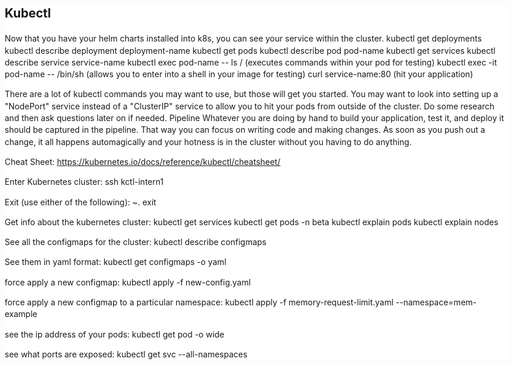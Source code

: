 ## Kubectl

Now that you have your helm charts installed into k8s, you can see your service within the cluster.
    kubectl get deployments
    kubectl describe deployment deployment-name
    kubectl get pods
    kubectl describe pod pod-name
    kubectl get services
    kubectl describe service service-name
    kubectl exec pod-name -- ls /  (executes commands within your pod for testing)
    kubectl exec -it pod-name -- /bin/sh (allows you to enter into a shell in your image for testing)
    curl service-name:80 (hit your application)

There are a lot of kubectl commands you may want to use, but those will get you started.
You may want to look into setting up a "NodePort" service instead of a "ClusterIP" service to allow you to hit your pods from outside of the cluster. Do some research and then ask questions later on if needed.
Pipeline
Whatever you are doing by hand to build your application, test it, and deploy it should be captured in the pipeline. That way you can focus on writing code and making changes. As soon as you push out a change, it all happens automagically and your hotness is in the cluster without you having to do anything.

Cheat Sheet: <https://kubernetes.io/docs/reference/kubectl/cheatsheet/>

Enter Kubernetes cluster:
    ssh kctl-intern1

Exit (use either of the following):
    ~.
    exit

Get info about the kubernetes cluster:
    kubectl get services
    kubectl get pods -n beta
    kubectl explain pods
    kubectl explain nodes

See all the configmaps for the cluster:
    kubectl describe configmaps

See them in yaml format:
    kubectl get configmaps -o yaml

force apply a new configmap:
    kubectl apply -f new-config.yaml

force apply a new configmap to a particular namespace:
    kubectl apply -f memory-request-limit.yaml --namespace=mem-example

see the ip address of your pods:
    kubectl get pod -o wide

see what ports are exposed:
    kubectl get svc --all-namespaces
